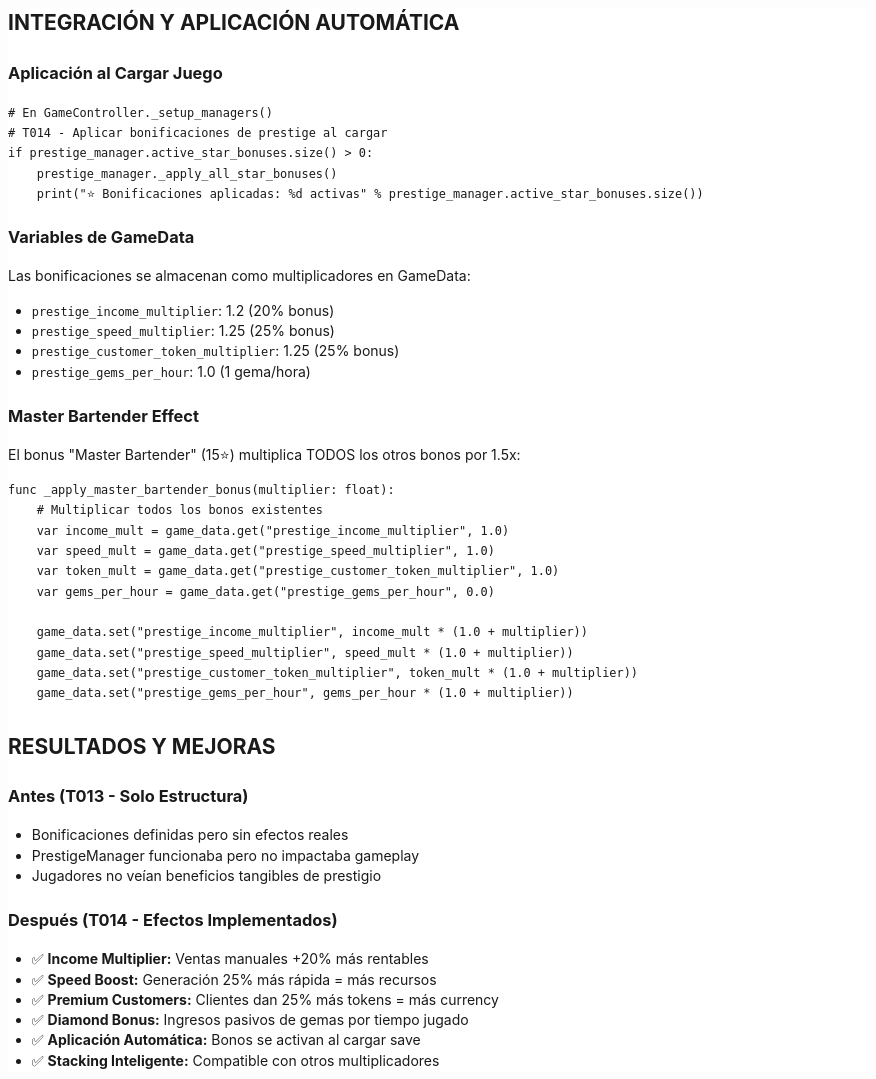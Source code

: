 ## INTEGRACIÓN Y APLICACIÓN AUTOMÁTICA

### Aplicación al Cargar Juego

```gdscript
# En GameController._setup_managers()
# T014 - Aplicar bonificaciones de prestige al cargar
if prestige_manager.active_star_bonuses.size() > 0:
    prestige_manager._apply_all_star_bonuses()
    print("⭐ Bonificaciones aplicadas: %d activas" % prestige_manager.active_star_bonuses.size())
```

### Variables de GameData

Las bonificaciones se almacenan como multiplicadores en GameData:
- `prestige_income_multiplier`: 1.2 (20% bonus)
- `prestige_speed_multiplier`: 1.25 (25% bonus)
- `prestige_customer_token_multiplier`: 1.25 (25% bonus)
- `prestige_gems_per_hour`: 1.0 (1 gema/hora)

### Master Bartender Effect

El bonus "Master Bartender" (15⭐) multiplica TODOS los otros bonos por 1.5x:

```gdscript
func _apply_master_bartender_bonus(multiplier: float):
    # Multiplicar todos los bonos existentes
    var income_mult = game_data.get("prestige_income_multiplier", 1.0)
    var speed_mult = game_data.get("prestige_speed_multiplier", 1.0)
    var token_mult = game_data.get("prestige_customer_token_multiplier", 1.0)
    var gems_per_hour = game_data.get("prestige_gems_per_hour", 0.0)

    game_data.set("prestige_income_multiplier", income_mult * (1.0 + multiplier))
    game_data.set("prestige_speed_multiplier", speed_mult * (1.0 + multiplier))
    game_data.set("prestige_customer_token_multiplier", token_mult * (1.0 + multiplier))
    game_data.set("prestige_gems_per_hour", gems_per_hour * (1.0 + multiplier))
```

## RESULTADOS Y MEJORAS

### Antes (T013 - Solo Estructura)
- Bonificaciones definidas pero sin efectos reales
- PrestigeManager funcionaba pero no impactaba gameplay
- Jugadores no veían beneficios tangibles de prestigio

### Después (T014 - Efectos Implementados)
- ✅ **Income Multiplier:** Ventas manuales +20% más rentables
- ✅ **Speed Boost:** Generación 25% más rápida = más recursos
- ✅ **Premium Customers:** Clientes dan 25% más tokens = más currency
- ✅ **Diamond Bonus:** Ingresos pasivos de gemas por tiempo jugado
- ✅ **Aplicación Automática:** Bonos se activan al cargar save
- ✅ **Stacking Inteligente:** Compatible con otros multiplicadores
